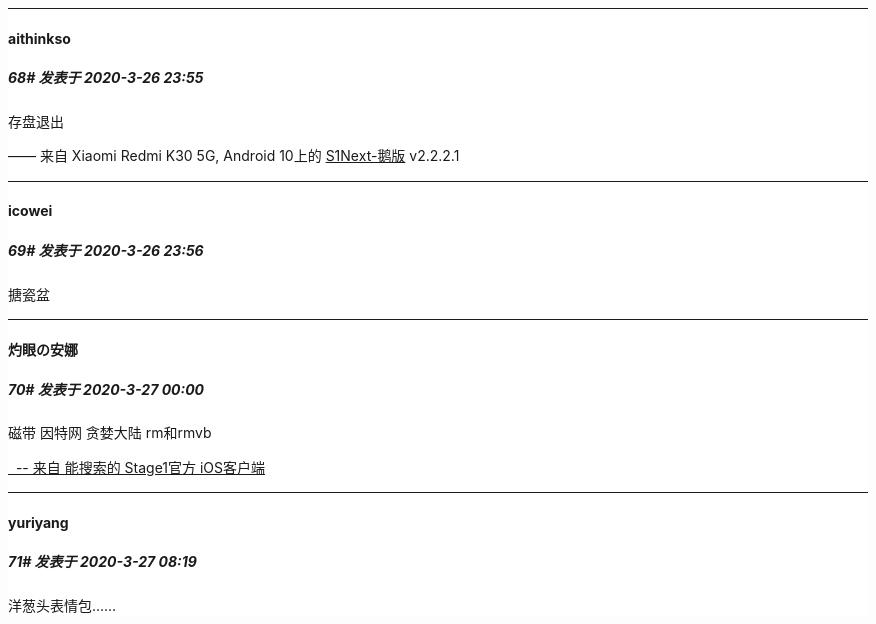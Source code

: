 


*****

####  aithinkso  
##### 68#       发表于 2020-3-26 23:55




存盘退出

—— 来自 Xiaomi Redmi K30 5G, Android 10上的 [S1Next-鹅版](https://github.com/ykrank/S1-Next/releases) v2.2.2.1







*****

####  icowei  
##### 69#       发表于 2020-3-26 23:56




搪瓷盆







*****

####  灼眼の安娜  
##### 70#       发表于 2020-3-27 00:00




磁带
因特网
贪婪大陆
rm和rmvb

[  -- 来自 能搜索的 Stage1官方 iOS客户端](https://itunes.apple.com/fi/app/saraba1st/id1221237470?mt=8)







*****

####  yuriyang  
##### 71#       发表于 2020-3-27 08:19




洋葱头表情包……
